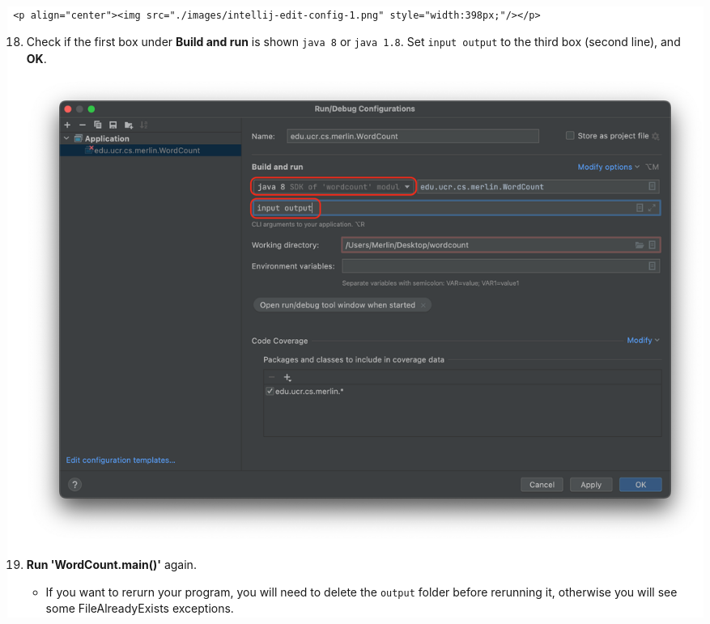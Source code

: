      <p align="center"><img src="./images/intellij-edit-config-1.png" style="width:398px;"/></p>

18. Check if the first box under **Build and run** is shown `java 8` or `java 1.8`. Set `input output` to the third box (second line), and **OK**.
     <p align="center"><img src="./images/intellij-edit-config-2.png" style="width:1152px;"/></p>

19. **Run 'WordCount.main()'** again.
    - If you want to rerurn your program, you will need to delete the `output` folder before rerunning it, otherwise you will see some FileAlreadyExists exceptions.
